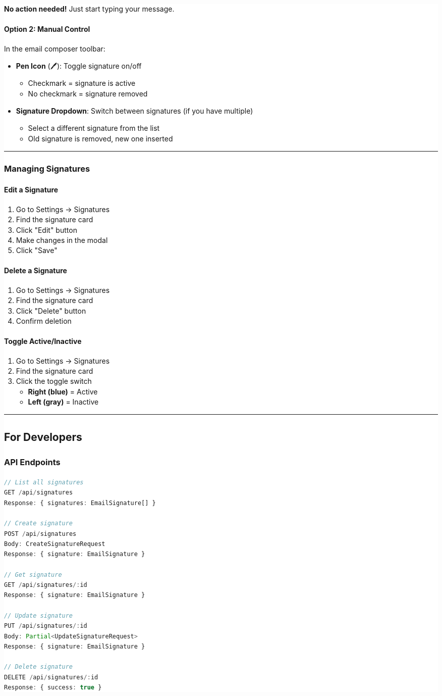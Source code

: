 **No action needed!** Just start typing your message.

#### Option 2: Manual Control
In the email composer toolbar:
- **Pen Icon** (🖊️): Toggle signature on/off
  - Checkmark = signature is active
  - No checkmark = signature removed
  
- **Signature Dropdown**: Switch between signatures (if you have multiple)
  - Select a different signature from the list
  - Old signature is removed, new one inserted

---

### Managing Signatures

#### Edit a Signature
1. Go to Settings → Signatures
2. Find the signature card
3. Click "Edit" button
4. Make changes in the modal
5. Click "Save"

#### Delete a Signature
1. Go to Settings → Signatures
2. Find the signature card
3. Click "Delete" button
4. Confirm deletion

#### Toggle Active/Inactive
1. Go to Settings → Signatures
2. Find the signature card
3. Click the toggle switch
   - **Right (blue)** = Active
   - **Left (gray)** = Inactive

---

## For Developers

### API Endpoints

```typescript
// List all signatures
GET /api/signatures
Response: { signatures: EmailSignature[] }

// Create signature
POST /api/signatures
Body: CreateSignatureRequest
Response: { signature: EmailSignature }

// Get signature
GET /api/signatures/:id
Response: { signature: EmailSignature }

// Update signature
PUT /api/signatures/:id
Body: Partial<UpdateSignatureRequest>
Response: { signature: EmailSignature }

// Delete signature
DELETE /api/signatures/:id
Response: { success: true }
```